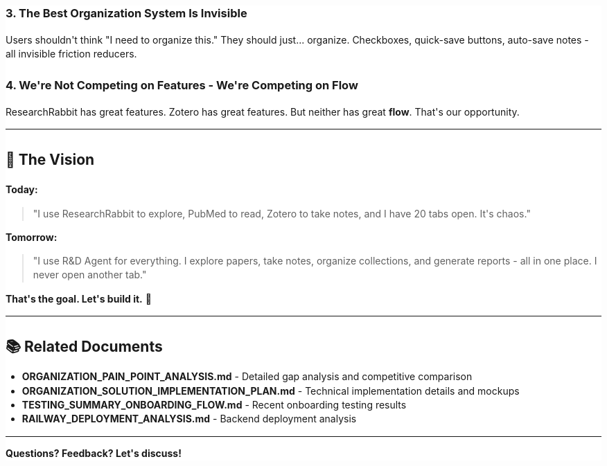 ### **3. The Best Organization System Is Invisible**
Users shouldn't think "I need to organize this." They should just... organize. Checkboxes, quick-save buttons, auto-save notes - all invisible friction reducers.

### **4. We're Not Competing on Features - We're Competing on Flow**
ResearchRabbit has great features. Zotero has great features. But neither has great **flow**. That's our opportunity.

---

## 🎯 The Vision

**Today:**
> "I use ResearchRabbit to explore, PubMed to read, Zotero to take notes, and I have 20 tabs open. It's chaos."

**Tomorrow:**
> "I use R&D Agent for everything. I explore papers, take notes, organize collections, and generate reports - all in one place. I never open another tab."

**That's the goal. Let's build it.** 🚀

---

## 📚 Related Documents

- **ORGANIZATION_PAIN_POINT_ANALYSIS.md** - Detailed gap analysis and competitive comparison
- **ORGANIZATION_SOLUTION_IMPLEMENTATION_PLAN.md** - Technical implementation details and mockups
- **TESTING_SUMMARY_ONBOARDING_FLOW.md** - Recent onboarding testing results
- **RAILWAY_DEPLOYMENT_ANALYSIS.md** - Backend deployment analysis

---

**Questions? Feedback? Let's discuss!**

